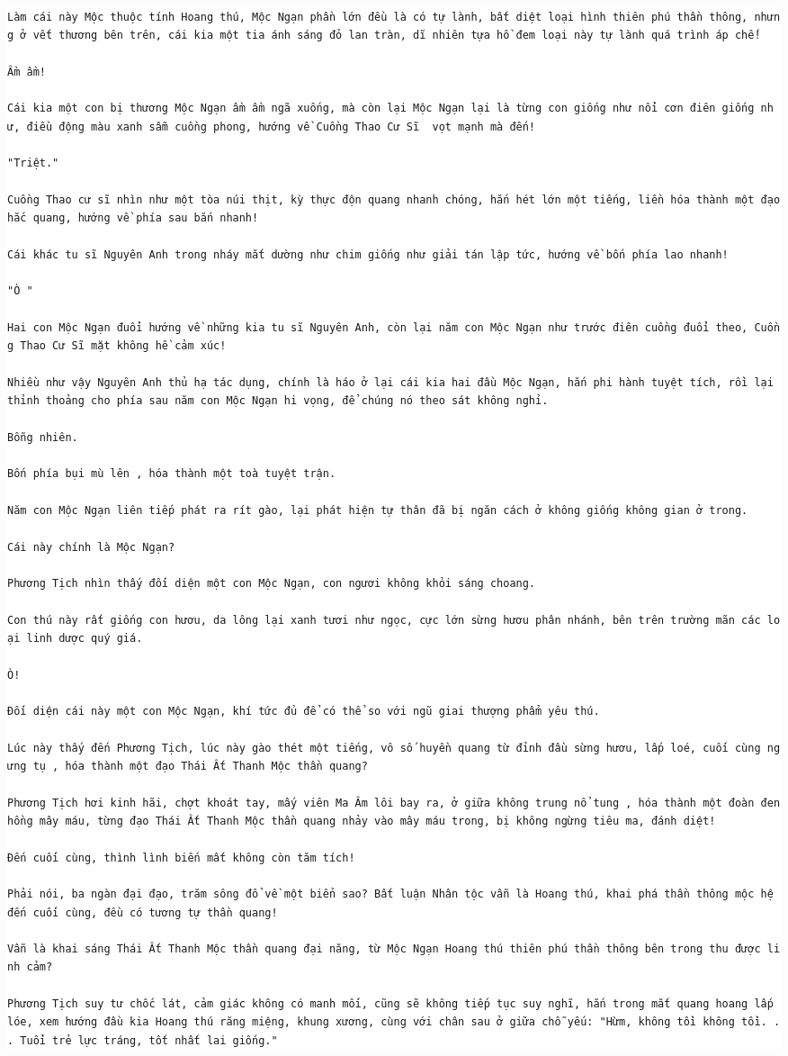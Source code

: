 	Làm cái này Mộc thuộc tính Hoang thú, Mộc Ngạn phần lớn đều là có tự lành, bất diệt loại hình thiên phú thần thông, nhưng ở vết thương bên trên, cái kia một tia ánh sáng đỏ lan tràn, dĩ nhiên tựa hồ đem loại này tự lành quá trình áp chế!

	Ầm ầm!

	Cái kia một con bị thương Mộc Ngạn ầm ầm ngã xuống, mà còn lại Mộc Ngạn lại là từng con giống như nổi cơn điên giống như, điều động màu xanh sẫm cuồng phong, hướng về Cuồng Thao Cư Sĩ  vọt mạnh mà đến!

	"Triệt."

	Cuồng Thao cư sĩ nhìn như một tòa núi thịt, kỳ thực độn quang nhanh chóng, hắn hét lớn một tiếng, liền hóa thành một đạo hắc quang, hướng về phía sau bắn nhanh!

	Cái khác tu sĩ Nguyên Anh trong nháy mắt dường như chim giống như giải tán lập tức, hướng về bốn phía lao nhanh!

	"Ò "

	Hai con Mộc Ngạn đuổi hướng về những kia tu sĩ Nguyên Anh, còn lại năm con Mộc Ngạn như trước điên cuồng đuổi theo, Cuồng Thao Cư Sĩ mặt không hề cảm xúc!

	Nhiều như vậy Nguyên Anh thủ hạ tác dụng, chính là háo ở lại cái kia hai đầu Mộc Ngạn, hắn phi hành tuyệt tích, rồi lại thỉnh thoảng cho phía sau năm con Mộc Ngạn hi vọng, để chúng nó theo sát không nghỉ.

	Bỗng nhiên.

	Bốn phía bụi mù lên , hóa thành một toà tuyệt trận.

	Năm con Mộc Ngạn liên tiếp phát ra rít gào, lại phát hiện tự thân đã bị ngăn cách ở không giống không gian ở trong.

	Cái này chính là Mộc Ngạn?

	Phương Tịch nhìn thấy đối diện một con Mộc Ngạn, con ngươi không khỏi sáng choang.

	Con thú này rất giống con hươu, da lông lại xanh tươi như ngọc, cực lớn sừng hươu phân nhánh, bên trên trường mãn các loại linh dược quý giá.

	Ò!

	Đối diện cái này một con Mộc Ngạn, khí tức đủ để có thể so với ngũ giai thượng phẩm yêu thú.

	Lúc này thấy đến Phương Tịch, lúc này gào thét một tiếng, vô số huyền quang từ đỉnh đầu sừng hươu, lấp loé, cuối cùng ngưng tụ , hóa thành một đạo Thái Ất Thanh Mộc thần quang?

	Phương Tịch hơi kinh hãi, chợt khoát tay, mấy viên Ma Âm lôi bay ra, ở giữa không trung nổ tung , hóa thành một đoàn đen hồng mây máu, từng đạo Thái Ất Thanh Mộc thần quang nhảy vào mây máu trong, bị không ngừng tiêu ma, đánh diệt!

	Đến cuối cùng, thình lình biến mất không còn tăm tích!

	Phải nói, ba ngàn đại đạo, trăm sông đổ về một biển sao? Bất luận Nhân tộc vẫn là Hoang thú, khai phá thần thông mộc hệ đến cuối cùng, đều có tương tự thần quang!

	Vẫn là khai sáng Thái Ất Thanh Mộc thần quang đại năng, từ Mộc Ngạn Hoang thú thiên phú thần thông bên trong thu được linh cảm?

	Phương Tịch suy tư chốc lát, cảm giác không có manh mối, cũng sẽ không tiếp tục suy nghĩ, hắn trong mắt quang hoang lấp lóe, xem hướng đầu kia Hoang thú răng miệng, khung xương, cùng với chân sau ở giữa chỗ yếu: "Hừm, không tồi không tồi. . . Tuổi trẻ lực tráng, tốt nhất lai giống."
